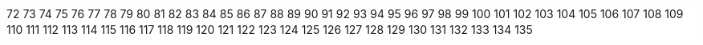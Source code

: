 <span class="normal"> 72</span>
<span class="normal"> 73</span>
<span class="normal"> 74</span>
<span class="normal"> 75</span>
<span class="normal"> 76</span>
<span class="normal"> 77</span>
<span class="normal"> 78</span>
<span class="normal"> 79</span>
<span class="normal"> 80</span>
<span class="normal"> 81</span>
<span class="normal"> 82</span>
<span class="normal"> 83</span>
<span class="normal"> 84</span>
<span class="normal"> 85</span>
<span class="normal"> 86</span>
<span class="normal"> 87</span>
<span class="normal"> 88</span>
<span class="normal"> 89</span>
<span class="normal"> 90</span>
<span class="normal"> 91</span>
<span class="normal"> 92</span>
<span class="normal"> 93</span>
<span class="normal"> 94</span>
<span class="normal"> 95</span>
<span class="normal"> 96</span>
<span class="normal"> 97</span>
<span class="normal"> 98</span>
<span class="normal"> 99</span>
<span class="normal">100</span>
<span class="normal">101</span>
<span class="normal">102</span>
<span class="normal">103</span>
<span class="normal">104</span>
<span class="normal">105</span>
<span class="normal">106</span>
<span class="normal">107</span>
<span class="normal">108</span>
<span class="normal">109</span>
<span class="normal">110</span>
<span class="normal">111</span>
<span class="normal">112</span>
<span class="normal">113</span>
<span class="normal">114</span>
<span class="normal">115</span>
<span class="normal">116</span>
<span class="normal">117</span>
<span class="normal">118</span>
<span class="normal">119</span>
<span class="normal">120</span>
<span class="normal">121</span>
<span class="normal">122</span>
<span class="normal">123</span>
<span class="normal">124</span>
<span class="normal">125</span>
<span class="normal">126</span>
<span class="normal">127</span>
<span class="normal">128</span>
<span class="normal">129</span>
<span class="normal">130</span>
<span class="normal">131</span>
<span class="normal">132</span>
<span class="normal">133</span>
<span class="normal">134</span>
<span class="normal">135</span>